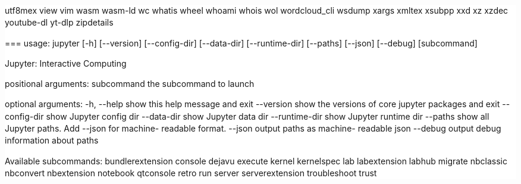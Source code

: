 utf8mex
view
vim
wasm
wasm-ld
wc
whatis
wheel
whoami
whois
wol
wordcloud_cli
wsdump
xargs
xmltex
xsubpp
xxd
xz
xzdec
youtube-dl
yt-dlp
zipdetails

===
usage: jupyter [-h] [--version]
               [--config-dir] [--data-dir]
               [--runtime-dir] [--paths]
               [--json] [--debug]
               [subcommand]

Jupyter: Interactive Computing

positional arguments:
  subcommand     the subcommand to launch

optional arguments:
  -h, --help     show this help message and
                 exit
  --version      show the versions of core
                 jupyter packages and exit
  --config-dir   show Jupyter config dir
  --data-dir     show Jupyter data dir
  --runtime-dir  show Jupyter runtime dir
  --paths        show all Jupyter paths.
                 Add --json for machine-
                 readable format.
  --json         output paths as machine-
                 readable json
  --debug        output debug information
                 about paths

Available subcommands: bundlerextension
console dejavu execute kernel kernelspec
lab labextension labhub migrate nbclassic
nbconvert nbextension notebook qtconsole
retro run server serverextension
troubleshoot trust
